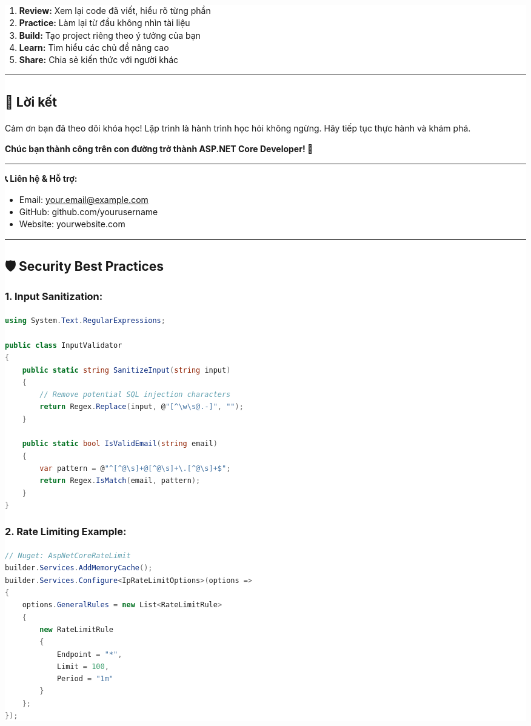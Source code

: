 1. **Review:** Xem lại code đã viết, hiểu rõ từng phần
2. **Practice:** Làm lại từ đầu không nhìn tài liệu
3. **Build:** Tạo project riêng theo ý tưởng của bạn
4. **Learn:** Tìm hiểu các chủ đề nâng cao
5. **Share:** Chia sẻ kiến thức với người khác

---

## 🙏 Lời kết

Cảm ơn bạn đã theo dõi khóa học! Lập trình là hành trình học hỏi không ngừng. Hãy tiếp tục thực hành và khám phá.

**Chúc bạn thành công trên con đường trở thành ASP.NET Core Developer! 🚀**

---

**📞 Liên hệ & Hỗ trợ:**
- Email: your.email@example.com
- GitHub: github.com/yourusername
- Website: yourwebsite.com

---

## 🛡️ Security Best Practices

### 1. Input Sanitization:
```csharp
using System.Text.RegularExpressions;

public class InputValidator
{
    public static string SanitizeInput(string input)
    {
        // Remove potential SQL injection characters
        return Regex.Replace(input, @"[^\w\s@.-]", "");
    }
    
    public static bool IsValidEmail(string email)
    {
        var pattern = @"^[^@\s]+@[^@\s]+\.[^@\s]+$";
        return Regex.IsMatch(email, pattern);
    }
}
```

### 2. Rate Limiting Example:
```csharp
// Nuget: AspNetCoreRateLimit
builder.Services.AddMemoryCache();
builder.Services.Configure<IpRateLimitOptions>(options =>
{
    options.GeneralRules = new List<RateLimitRule>
    {
        new RateLimitRule
        {
            Endpoint = "*",
            Limit = 100,
            Period = "1m"
        }
    };
});
```
